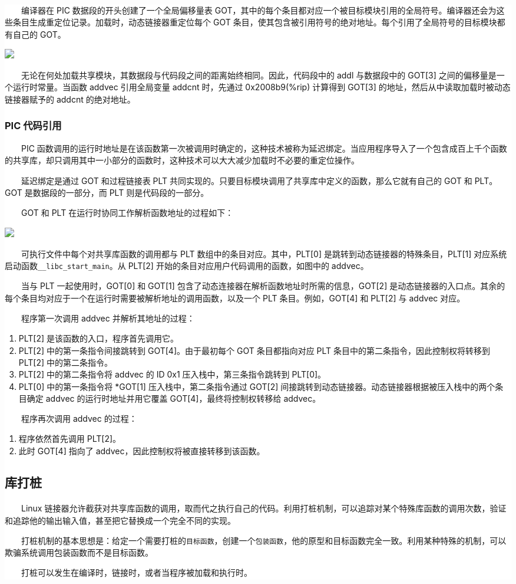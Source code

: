 &emsp;&emsp;编译器在 PIC 数据段的开头创建了一个全局偏移量表 GOT，其中的每个条目都对应一个被目标模块引用的全局符号。编译器还会为这些条目生成重定位记录。加载时，动态链接器重定位每个 GOT 条目，使其包含被引用符号的绝对地址。每个引用了全局符号的目标模块都有自己的 GOT。

![](08.png)

&emsp;&emsp;无论在何处加载共享模块，其数据段与代码段之间的距离始终相同。因此，代码段中的 addl 与数据段中的 GOT[3] 之间的偏移量是一个运行时常量。当函数 addvec 引用全局变量 addcnt 时，先通过 0x2008b9(%rip) 计算得到 GOT[3] 的地址，然后从中读取加载时被动态链接器赋予的 addcnt 的绝对地址。

### PIC 代码引用

&emsp;&emsp;PIC 函数调用的运行时地址是在该函数第一次被调用时确定的，这种技术被称为延迟绑定。当应用程序导入了一个包含成百上千个函数的共享库，却只调用其中一小部分的函数时，这种技术可以大大减少加载时不必要的重定位操作。

&emsp;&emsp;延迟绑定是通过 GOT 和过程链接表 PLT 共同实现的。只要目标模块调用了共享库中定义的函数，那么它就有自己的 GOT 和 PLT。GOT 是数据段的一部分，而 PLT 则是代码段的一部分。

&emsp;&emsp;GOT 和 PLT 在运行时协同工作解析函数地址的过程如下：

![](09.png)

&emsp;&emsp;可执行文件中每个对共享库函数的调用都与 PLT 数组中的条目对应。其中，PLT[0] 是跳转到动态链接器的特殊条目，PLT[1] 对应系统启动函数`__libc_start_main`。从 PLT[2] 开始的条目对应用户代码调用的函数，如图中的 addvec。

&emsp;&emsp;当与 PLT 一起使用时，GOT[0] 和 GOT[1] 包含了动态连接器在解析函数地址时所需的信息，GOT[2] 是动态链接器的入口点。其余的每个条目均对应于一个在运行时需要被解析地址的调用函数，以及一个 PLT 条目。例如，GOT[4] 和 PLT[2] 与 addvec 对应。

&emsp;&emsp;程序第一次调用 addvec 并解析其地址的过程：

1.  PLT[2] 是该函数的入口，程序首先调用它。
2.  PLT[2] 中的第一条指令间接跳转到 GOT[4]。由于最初每个 GOT 条目都指向对应 PLT 条目中的第二条指令，因此控制权将转移到 PLT[2] 中的第二条指令。
3.  PLT[2] 中的第二条指令将 addvec 的 ID 0x1 压入栈中，第三条指令跳转到 PLT[0]。
4.  PLT[0] 中的第一条指令将 *GOT[1] 压入栈中，第二条指令通过 GOT[2] 间接跳转到动态链接器。动态链接器根据被压入栈中的两个条目确定 addvec 的运行时地址并用它覆盖 GOT[4]，最终将控制权转移给 addvec。

&emsp;&emsp;程序再次调用 addvec 的过程：

1.  程序依然首先调用 PLT[2]。
2.  此时 GOT[4] 指向了 addvec，因此控制权将被直接转移到该函数。

## 库打桩

&emsp;&emsp;Linux 链接器允许截获对共享库函数的调用，取而代之执行自己的代码。利用打桩机制，可以追踪对某个特殊库函数的调用次数，验证和追踪他的输出输入值，甚至把它替换成一个完全不同的实现。

&emsp;&emsp;打桩机制的基本思想是：给定一个需要打桩的`目标函数`，创建一个`包装函数`，他的原型和目标函数完全一致。利用某种特殊的机制，可以欺骗系统调用包装函数而不是目标函数。

&emsp;&emsp;打桩可以发生在编译时，链接时，或者当程序被加载和执行时。

